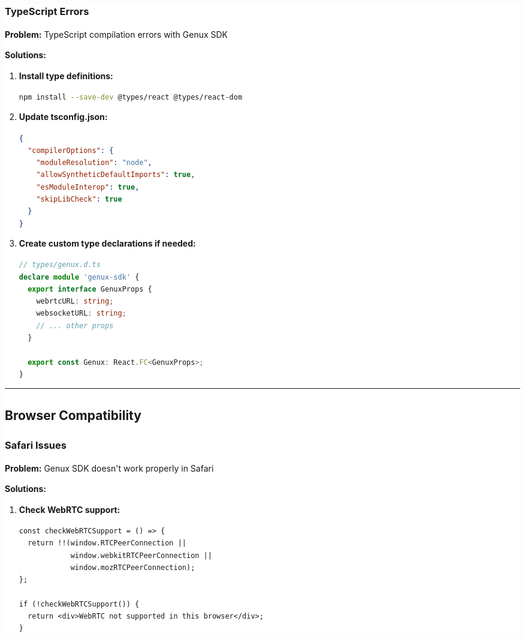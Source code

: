 ### TypeScript Errors

**Problem:** TypeScript compilation errors with Genux SDK

**Solutions:**

1. **Install type definitions:**
   ```bash
   npm install --save-dev @types/react @types/react-dom
   ```

2. **Update tsconfig.json:**
   ```json
   {
     "compilerOptions": {
       "moduleResolution": "node",
       "allowSyntheticDefaultImports": true,
       "esModuleInterop": true,
       "skipLibCheck": true
     }
   }
   ```

3. **Create custom type declarations if needed:**
   ```typescript
   // types/genux.d.ts
   declare module 'genux-sdk' {
     export interface GenuxProps {
       webrtcURL: string;
       websocketURL: string;
       // ... other props
     }
     
     export const Genux: React.FC<GenuxProps>;
   }
   ```

---

## Browser Compatibility

### Safari Issues

**Problem:** Genux SDK doesn't work properly in Safari

**Solutions:**

1. **Check WebRTC support:**
   ```tsx
   const checkWebRTCSupport = () => {
     return !!(window.RTCPeerConnection || 
               window.webkitRTCPeerConnection || 
               window.mozRTCPeerConnection);
   };
   
   if (!checkWebRTCSupport()) {
     return <div>WebRTC not supported in this browser</div>;
   }
   ```
